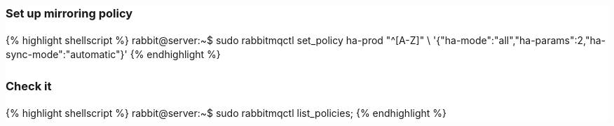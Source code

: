 ### Set up mirroring policy
{% highlight shellscript %}
rabbit@server:~$ sudo rabbitmqctl set_policy ha-prod "^[A-Z]" \ '{"ha-mode":"all","ha-params":2,"ha-sync-mode":"automatic"}'
{% endhighlight %}

### Check it
{% highlight shellscript %}
rabbit@server:~$ sudo rabbitmqctl list_policies;
{% endhighlight %}
